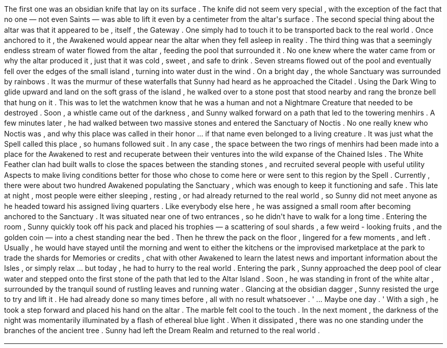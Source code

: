 The first one was an obsidian knife that lay on its surface . The knife did not seem very special , with the exception of the fact that no one — not even Saints — was able to lift it even by a centimeter from the altar's surface .
The second special thing about the altar was that it appeared to be , itself , the Gateway . One simply had to touch it to be transported back to the real world . Once anchored to it , the Awakened would appear near the altar when they fell asleep in reality .
The third thing was that a seemingly endless stream of water flowed from the altar , feeding the pool that surrounded it . No one knew where the water came from or why the altar produced it , just that it was cold , sweet , and safe to drink .
Seven streams flowed out of the pool and eventually fell over the edges of the small island , turning into water dust in the wind . On a bright day , the whole Sanctuary was surrounded by rainbows .
It was the murmur of these waterfalls that Sunny had heard as he approached the Citadel .
Using the Dark Wing to glide upward and land on the soft grass of the island , he walked over to a stone post that stood nearby and rang the bronze bell that hung on it . This was to let the watchmen know that he was a human and not a Nightmare Creature that needed to be destroyed .
Soon , a whistle came out of the darkness , and Sunny walked forward on a path that led to the towering menhirs .
A few minutes later , he had walked between two massive stones and entered the Sanctuary of Noctis .
No one really knew who Noctis was , and why this place was called in their honor … if that name even belonged to a living creature . It was just what the Spell called this place , so humans followed suit .
In any case , the space between the two rings of menhirs had been made into a place for the Awakened to rest and recuperate between their ventures into the wild expanse of the Chained Isles . The White Feather clan had built walls to close the spaces between the standing stones , and recruited several people with useful utility Aspects to make living conditions better for those who chose to come here or were sent to this region by the Spell .
Currently , there were about two hundred Awakened populating the Sanctuary , which was enough to keep it functioning and safe .
This late at night , most people were either sleeping , resting , or had already returned to the real world , so Sunny did not meet anyone as he headed toward his assigned living quarters .
Like everybody else here , he was assigned a small room after becoming anchored to the Sanctuary . It was situated near one of two entrances , so he didn't have to walk for a long time .
Entering the room , Sunny quickly took off his pack and placed his trophies — a scattering of soul shards , a few weird - looking fruits , and the golden coin — into a chest standing near the bed . Then he threw the pack on the floor , lingered for a few moments , and left .
Usually , he would have stayed until the morning and went to either the kitchens or the improvised marketplace at the park to trade the shards for Memories or credits , chat with other Awakened to learn the latest news and important information about the Isles , or simply relax … but today , he had to hurry to the real world .
Entering the park , Sunny approached the deep pool of clear water and stepped onto the first stone of the path that led to the Altar Island .
Soon , he was standing in front of the white altar , surrounded by the tranquil sound of rustling leaves and running water . Glancing at the obsidian dagger , Sunny resisted the urge to try and lift it . He had already done so many times before , all with no result whatsoever .
' ... Maybe one day . '
With a sigh , he took a step forward and placed his hand on the altar .
The marble felt cool to the touch .
In the next moment , the darkness of the night was momentarily illuminated by a flash of ethereal blue light . When it dissipated , there was no one standing under the branches of the ancient tree .
Sunny had left the Dream Realm and returned to the real world .

---
